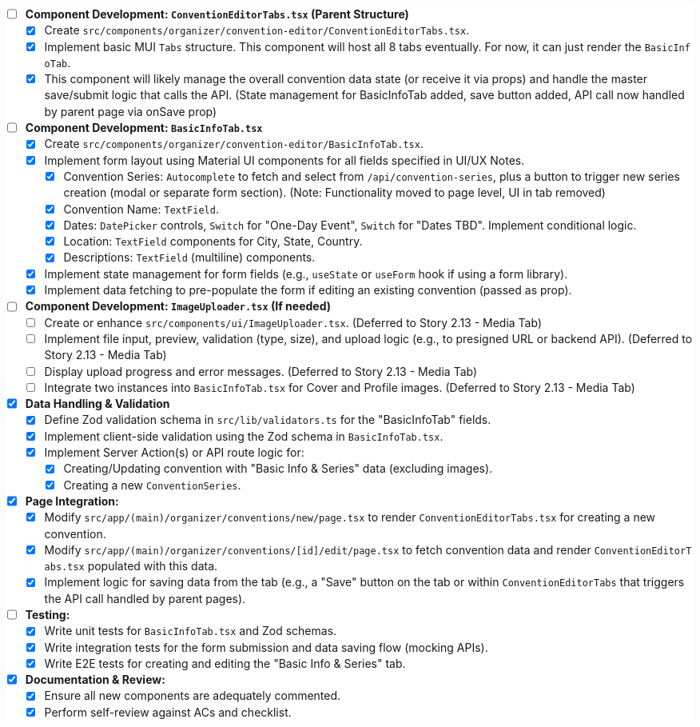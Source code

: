 - [ ] **Component Development: `ConventionEditorTabs.tsx` (Parent Structure)**
  - [X] Create `src/components/organizer/convention-editor/ConventionEditorTabs.tsx`.
  - [X] Implement basic MUI `Tabs` structure. This component will host all 8 tabs eventually. For now, it can just render the `BasicInfoTab`.
  - [X] This component will likely manage the overall convention data state (or receive it via props) and handle the master save/submit logic that calls the API. (State management for BasicInfoTab added, save button added, API call now handled by parent page via onSave prop)

- [ ] **Component Development: `BasicInfoTab.tsx`**
  - [X] Create `src/components/organizer/convention-editor/BasicInfoTab.tsx`.
  - [X] Implement form layout using Material UI components for all fields specified in UI/UX Notes.
    - [X] Convention Series: `Autocomplete` to fetch and select from `/api/convention-series`, plus a button to trigger new series creation (modal or separate form section). (Note: Functionality moved to page level, UI in tab removed)
    - [X] Convention Name: `TextField`.
    - [X] Dates: `DatePicker` controls, `Switch` for "One-Day Event", `Switch` for "Dates TBD". Implement conditional logic.
    - [X] Location: `TextField` components for City, State, Country.
    - [X] Descriptions: `TextField` (multiline) components.
  - [X] Implement state management for form fields (e.g., `useState` or `useForm` hook if using a form library).
  - [X] Implement data fetching to pre-populate the form if editing an existing convention (passed as prop).

- [ ] **Component Development: `ImageUploader.tsx` (If needed)**
  - [ ] Create or enhance `src/components/ui/ImageUploader.tsx`. (Deferred to Story 2.13 - Media Tab)
  - [ ] Implement file input, preview, validation (type, size), and upload logic (e.g., to presigned URL or backend API). (Deferred to Story 2.13 - Media Tab)
  - [ ] Display upload progress and error messages. (Deferred to Story 2.13 - Media Tab)
  - [ ] Integrate two instances into `BasicInfoTab.tsx` for Cover and Profile images. (Deferred to Story 2.13 - Media Tab)

- [x] **Data Handling & Validation**
  - [X] Define Zod validation schema in `src/lib/validators.ts` for the "BasicInfoTab" fields.
  - [X] Implement client-side validation using the Zod schema in `BasicInfoTab.tsx`.
  - [X] Implement Server Action(s) or API route logic for:
    - [X] Creating/Updating convention with "Basic Info & Series" data (excluding images).
    - [X] Creating a new `ConventionSeries`.

- [x] **Page Integration:**
  - [X] Modify `src/app/(main)/organizer/conventions/new/page.tsx` to render `ConventionEditorTabs.tsx` for creating a new convention.
  - [X] Modify `src/app/(main)/organizer/conventions/[id]/edit/page.tsx` to fetch convention data and render `ConventionEditorTabs.tsx` populated with this data.
  - [X] Implement logic for saving data from the tab (e.g., a "Save" button on the tab or within `ConventionEditorTabs` that triggers the API call handled by parent pages).

- [ ] **Testing:**
  - [X] Write unit tests for `BasicInfoTab.tsx` and Zod schemas.
  - [X] Write integration tests for the form submission and data saving flow (mocking APIs).
  - [X] Write E2E tests for creating and editing the "Basic Info & Series" tab.

- [X] **Documentation & Review:**
  - [X] Ensure all new components are adequately commented.
  - [X] Perform self-review against ACs and checklist.
